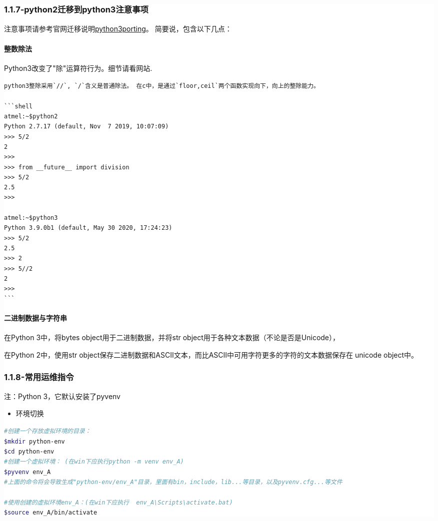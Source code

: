 
### 1.1.7-python2迁移到python3注意事项

注意事项请参考官网迁移说明[python3porting](http://python3porting.com/preparing.html#use-instead-of-when-dividing-integers)。 简要说，包含以下几点：

#### 整数除法
Python3改变了"除"运算符行为。细节请看网站.

    python3整除采用`//`, `/`含义是普通除法。 在c中，是通过`floor,ceil`两个函数实现向下，向上的整除能力。

    ```shell
    atmel:~$python2
    Python 2.7.17 (default, Nov  7 2019, 10:07:09) 
    >>> 5/2
    2
    >>> 
    >>> from __future__ import division
    >>> 5/2
    2.5
    >>> 

    atmel:~$python3
    Python 3.9.0b1 (default, May 30 2020, 17:24:23) 
    >>> 5/2
    2.5
    >>> 2
    >>> 5//2
    2
    >>> 
    ```

#### 二进制数据与字符串

在Python 3中，将bytes object用于二进制数据，并将str object用于各种文本数据（不论是否是Unicode），

在Python 2中，使用str object保存二进制数据和ASCII文本，而比ASCII中可用字符更多的字符的文本数据保存在 unicode object中。

### 1.1.8-常用运维指令

注：Python 3，它默认安装了pyvenv

- 环境切换

```sh
#创建一个存放虚拟环境的目录：
$mkdir python-env
$cd python-env
#创建一个虚拟环境： (在win下应执行python -m venv env_A)
$pyvenv env_A  
#上面的命令将会导致生成"python-env/env_A"目录，里面有bin，include，lib...等目录，以及pyvenv.cfg...等文件

#使用创建的虚拟环境env_A：(在win下应执行  env_A\Scripts\activate.bat)
$source env_A/bin/activate
```
